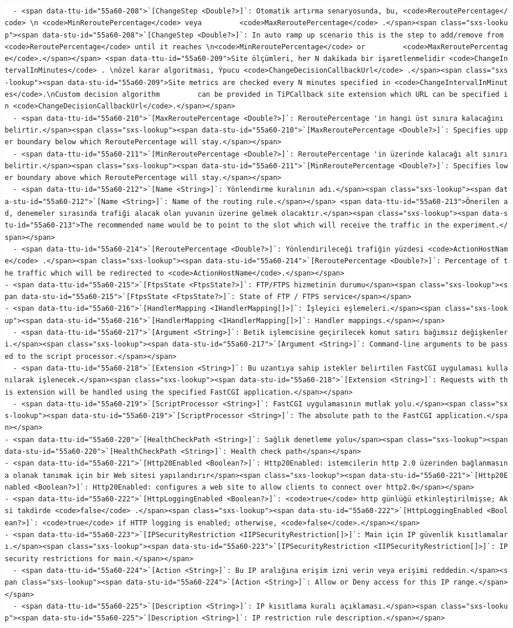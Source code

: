       - <span data-ttu-id="55a60-208">`[ChangeStep <Double?>]`: Otomatik artırma senaryosunda, bu, <code>ReroutePercentage</code> \n <code>MinReroutePercentage</code> veya         <code>MaxReroutePercentage</code> .</span><span class="sxs-lookup"><span data-stu-id="55a60-208">`[ChangeStep <Double?>]`: In auto ramp up scenario this is the step to add/remove from <code>ReroutePercentage</code> until it reaches \n<code>MinReroutePercentage</code> or         <code>MaxReroutePercentage</code>.</span></span> <span data-ttu-id="55a60-209">Site ölçümleri, her N dakikada bir işaretlenmelidir <code>ChangeIntervalInMinutes</code> . \nözel karar algoritması, Ýpucu <code>ChangeDecisionCallbackUrl</code> .</span><span class="sxs-lookup"><span data-stu-id="55a60-209">Site metrics are checked every N minutes specified in <code>ChangeIntervalInMinutes</code>.\nCustom decision algorithm         can be provided in TiPCallback site extension which URL can be specified in <code>ChangeDecisionCallbackUrl</code>.</span></span>
      - <span data-ttu-id="55a60-210">`[MaxReroutePercentage <Double?>]`: ReroutePercentage 'in hangi üst sınıra kalacağını belirtir.</span><span class="sxs-lookup"><span data-stu-id="55a60-210">`[MaxReroutePercentage <Double?>]`: Specifies upper boundary below which ReroutePercentage will stay.</span></span>
      - <span data-ttu-id="55a60-211">`[MinReroutePercentage <Double?>]`: ReroutePercentage 'in üzerinde kalacağı alt sınırı belirtir.</span><span class="sxs-lookup"><span data-stu-id="55a60-211">`[MinReroutePercentage <Double?>]`: Specifies lower boundary above which ReroutePercentage will stay.</span></span>
      - <span data-ttu-id="55a60-212">`[Name <String>]`: Yönlendirme kuralının adı.</span><span class="sxs-lookup"><span data-stu-id="55a60-212">`[Name <String>]`: Name of the routing rule.</span></span> <span data-ttu-id="55a60-213">Önerilen ad, denemeler sırasında trafiği alacak olan yuvanın üzerine gelmek olacaktır.</span><span class="sxs-lookup"><span data-stu-id="55a60-213">The recommended name would be to point to the slot which will receive the traffic in the experiment.</span></span>
      - <span data-ttu-id="55a60-214">`[ReroutePercentage <Double?>]`: Yönlendirileceği trafiğin yüzdesi <code>ActionHostName</code> .</span><span class="sxs-lookup"><span data-stu-id="55a60-214">`[ReroutePercentage <Double?>]`: Percentage of the traffic which will be redirected to <code>ActionHostName</code>.</span></span>
    - <span data-ttu-id="55a60-215">`[FtpsState <FtpsState?>]`: FTP/FTPS hizmetinin durumu</span><span class="sxs-lookup"><span data-stu-id="55a60-215">`[FtpsState <FtpsState?>]`: State of FTP / FTPS service</span></span>
    - <span data-ttu-id="55a60-216">`[HandlerMapping <IHandlerMapping[]>]`: İşleyici eşlemeleri.</span><span class="sxs-lookup"><span data-stu-id="55a60-216">`[HandlerMapping <IHandlerMapping[]>]`: Handler mappings.</span></span>
      - <span data-ttu-id="55a60-217">`[Argument <String>]`: Betik işlemcisine geçirilecek komut satırı bağımsız değişkenleri.</span><span class="sxs-lookup"><span data-stu-id="55a60-217">`[Argument <String>]`: Command-line arguments to be passed to the script processor.</span></span>
      - <span data-ttu-id="55a60-218">`[Extension <String>]`: Bu uzantıya sahip istekler belirtilen FastCGI uygulaması kullanılarak işlenecek.</span><span class="sxs-lookup"><span data-stu-id="55a60-218">`[Extension <String>]`: Requests with this extension will be handled using the specified FastCGI application.</span></span>
      - <span data-ttu-id="55a60-219">`[ScriptProcessor <String>]`: FastCGI uygulamasının mutlak yolu.</span><span class="sxs-lookup"><span data-stu-id="55a60-219">`[ScriptProcessor <String>]`: The absolute path to the FastCGI application.</span></span>
    - <span data-ttu-id="55a60-220">`[HealthCheckPath <String>]`: Sağlık denetleme yolu</span><span class="sxs-lookup"><span data-stu-id="55a60-220">`[HealthCheckPath <String>]`: Health check path</span></span>
    - <span data-ttu-id="55a60-221">`[Http20Enabled <Boolean?>]`: Http20Enabled: istemcilerin http 2.0 üzerinden bağlanmasına olanak tanımak için bir Web sitesi yapılandırır</span><span class="sxs-lookup"><span data-stu-id="55a60-221">`[Http20Enabled <Boolean?>]`: Http20Enabled: configures a web site to allow clients to connect over http2.0</span></span>
    - <span data-ttu-id="55a60-222">`[HttpLoggingEnabled <Boolean?>]`: <code>true</code> http günlüğü etkinleştirilmişse; Aksi takdirde <code>false</code> .</span><span class="sxs-lookup"><span data-stu-id="55a60-222">`[HttpLoggingEnabled <Boolean?>]`: <code>true</code> if HTTP logging is enabled; otherwise, <code>false</code>.</span></span>
    - <span data-ttu-id="55a60-223">`[IPSecurityRestriction <IIPSecurityRestriction[]>]`: Main için IP güvenlik kısıtlamaları.</span><span class="sxs-lookup"><span data-stu-id="55a60-223">`[IPSecurityRestriction <IIPSecurityRestriction[]>]`: IP security restrictions for main.</span></span>
      - <span data-ttu-id="55a60-224">`[Action <String>]`: Bu IP aralığına erişim izni verin veya erişimi reddedin.</span><span class="sxs-lookup"><span data-stu-id="55a60-224">`[Action <String>]`: Allow or Deny access for this IP range.</span></span>
      - <span data-ttu-id="55a60-225">`[Description <String>]`: IP kısıtlama kuralı açıklaması.</span><span class="sxs-lookup"><span data-stu-id="55a60-225">`[Description <String>]`: IP restriction rule description.</span></span>